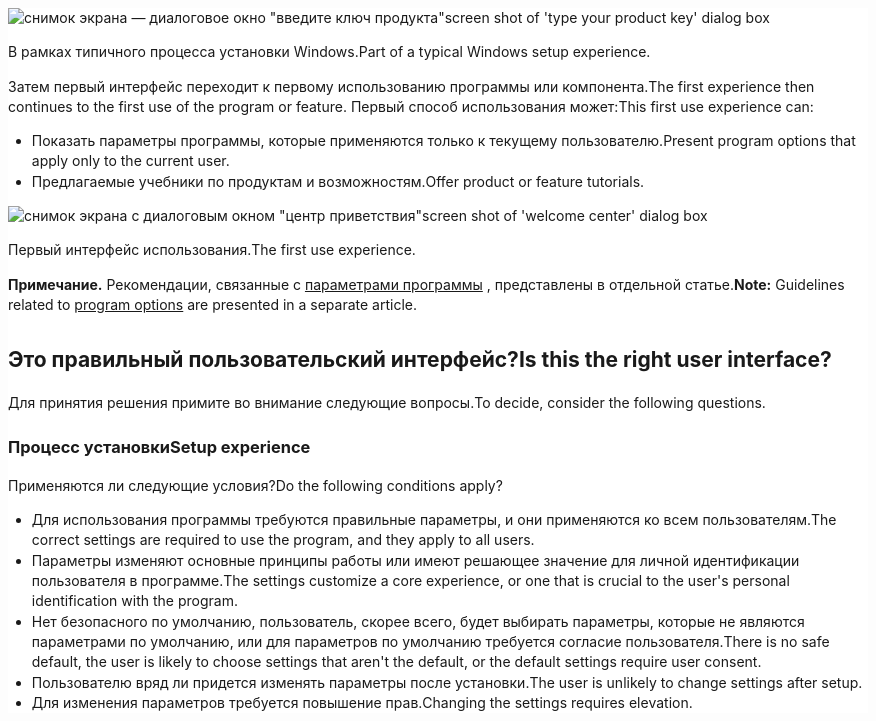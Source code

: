 ![<span data-ttu-id="b34df-115">снимок экрана — диалоговое окно "введите ключ продукта"</span><span class="sxs-lookup"><span data-stu-id="b34df-115">screen shot of 'type your product key' dialog box</span></span> ](images/exper-first-exper-image1.png)

<span data-ttu-id="b34df-116">В рамках типичного процесса установки Windows.</span><span class="sxs-lookup"><span data-stu-id="b34df-116">Part of a typical Windows setup experience.</span></span>

<span data-ttu-id="b34df-117">Затем первый интерфейс переходит к первому использованию программы или компонента.</span><span class="sxs-lookup"><span data-stu-id="b34df-117">The first experience then continues to the first use of the program or feature.</span></span> <span data-ttu-id="b34df-118">Первый способ использования может:</span><span class="sxs-lookup"><span data-stu-id="b34df-118">This first use experience can:</span></span>

-   <span data-ttu-id="b34df-119">Показать параметры программы, которые применяются только к текущему пользователю.</span><span class="sxs-lookup"><span data-stu-id="b34df-119">Present program options that apply only to the current user.</span></span>
-   <span data-ttu-id="b34df-120">Предлагаемые учебники по продуктам и возможностям.</span><span class="sxs-lookup"><span data-stu-id="b34df-120">Offer product or feature tutorials.</span></span>

![<span data-ttu-id="b34df-121">снимок экрана с диалоговым окном "центр приветствия"</span><span class="sxs-lookup"><span data-stu-id="b34df-121">screen shot of 'welcome center' dialog box</span></span> ](images/exper-first-exper-image2.png)

<span data-ttu-id="b34df-122">Первый интерфейс использования.</span><span class="sxs-lookup"><span data-stu-id="b34df-122">The first use experience.</span></span>

<span data-ttu-id="b34df-123">**Примечание.** Рекомендации, связанные с [параметрами программы](win-property-win.md) , представлены в отдельной статье.</span><span class="sxs-lookup"><span data-stu-id="b34df-123">**Note:** Guidelines related to [program options](win-property-win.md) are presented in a separate article.</span></span>

## <a name="is-this-the-right-user-interface"></a><span data-ttu-id="b34df-124">Это правильный пользовательский интерфейс?</span><span class="sxs-lookup"><span data-stu-id="b34df-124">Is this the right user interface?</span></span>

<span data-ttu-id="b34df-125">Для принятия решения примите во внимание следующие вопросы.</span><span class="sxs-lookup"><span data-stu-id="b34df-125">To decide, consider the following questions.</span></span>

### <a name="setup-experience"></a><span data-ttu-id="b34df-126">Процесс установки</span><span class="sxs-lookup"><span data-stu-id="b34df-126">Setup experience</span></span>

<span data-ttu-id="b34df-127">Применяются ли следующие условия?</span><span class="sxs-lookup"><span data-stu-id="b34df-127">Do the following conditions apply?</span></span>

-   <span data-ttu-id="b34df-128">Для использования программы требуются правильные параметры, и они применяются ко всем пользователям.</span><span class="sxs-lookup"><span data-stu-id="b34df-128">The correct settings are required to use the program, and they apply to all users.</span></span>
-   <span data-ttu-id="b34df-129">Параметры изменяют основные принципы работы или имеют решающее значение для личной идентификации пользователя в программе.</span><span class="sxs-lookup"><span data-stu-id="b34df-129">The settings customize a core experience, or one that is crucial to the user's personal identification with the program.</span></span>
-   <span data-ttu-id="b34df-130">Нет безопасного по умолчанию, пользователь, скорее всего, будет выбирать параметры, которые не являются параметрами по умолчанию, или для параметров по умолчанию требуется согласие пользователя.</span><span class="sxs-lookup"><span data-stu-id="b34df-130">There is no safe default, the user is likely to choose settings that aren't the default, or the default settings require user consent.</span></span>
-   <span data-ttu-id="b34df-131">Пользователю вряд ли придется изменять параметры после установки.</span><span class="sxs-lookup"><span data-stu-id="b34df-131">The user is unlikely to change settings after setup.</span></span>
-   <span data-ttu-id="b34df-132">Для изменения параметров требуется повышение прав.</span><span class="sxs-lookup"><span data-stu-id="b34df-132">Changing the settings requires elevation.</span></span>
